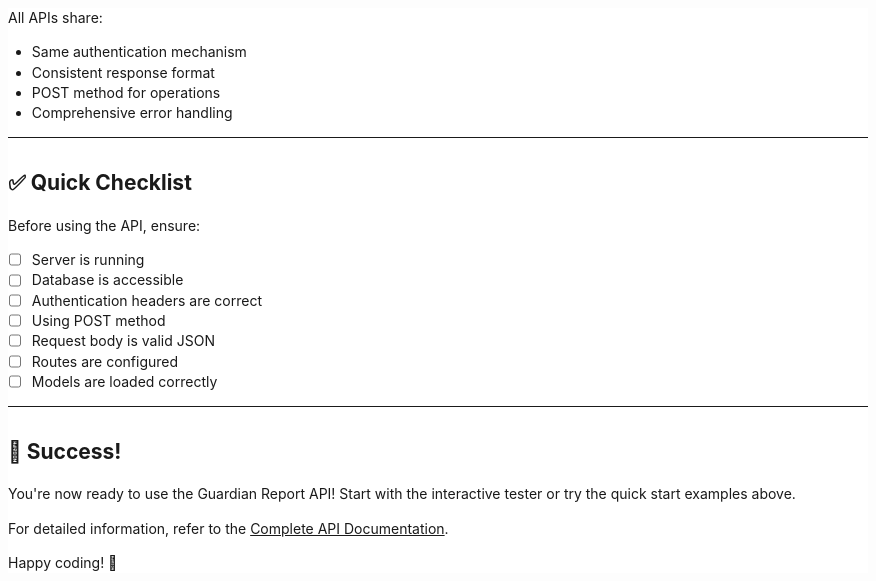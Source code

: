 All APIs share:
- Same authentication mechanism
- Consistent response format
- POST method for operations
- Comprehensive error handling

---

## ✅ Quick Checklist

Before using the API, ensure:
- [ ] Server is running
- [ ] Database is accessible
- [ ] Authentication headers are correct
- [ ] Using POST method
- [ ] Request body is valid JSON
- [ ] Routes are configured
- [ ] Models are loaded correctly

---

## 🎉 Success!

You're now ready to use the Guardian Report API! Start with the interactive tester or try the quick start examples above.

For detailed information, refer to the [Complete API Documentation](GUARDIAN_REPORT_API_DOCUMENTATION.md).

Happy coding! 🚀

